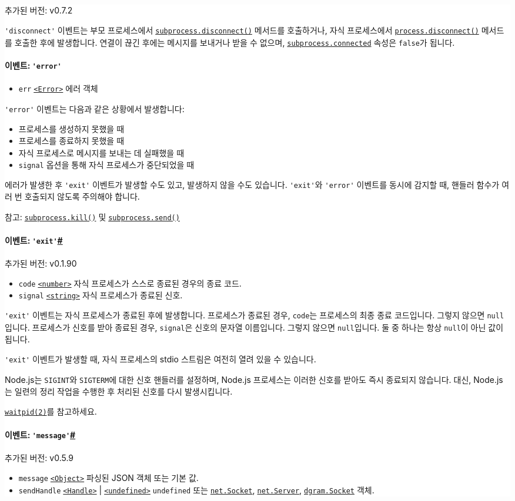 추가된 버전: v0.7.2

`'disconnect'` 이벤트는 부모 프로세스에서 [`subprocess.disconnect()`](https://nodejs.org/docs/latest/api/child_process.html#subprocessdisconnect) 메서드를 호출하거나, 자식 프로세스에서 [`process.disconnect()`](https://nodejs.org/docs/latest/api/process.html#processdisconnect) 메서드를 호출한 후에 발생합니다. 연결이 끊긴 후에는 메시지를 보내거나 받을 수 없으며, [`subprocess.connected`](https://nodejs.org/docs/latest/api/child_process.html#subprocessconnected) 속성은 `false`가 됩니다.


#### 이벤트: `'error'`

- `err` [`<Error>`](https://developer.mozilla.org/en-US/docs/Web/JavaScript/Reference/Global_Objects/Error) 에러 객체

`'error'` 이벤트는 다음과 같은 상황에서 발생합니다:

- 프로세스를 생성하지 못했을 때
- 프로세스를 종료하지 못했을 때
- 자식 프로세스로 메시지를 보내는 데 실패했을 때
- `signal` 옵션을 통해 자식 프로세스가 중단되었을 때

에러가 발생한 후 `'exit'` 이벤트가 발생할 수도 있고, 발생하지 않을 수도 있습니다. `'exit'`와 `'error'` 이벤트를 동시에 감지할 때, 핸들러 함수가 여러 번 호출되지 않도록 주의해야 합니다.

참고: [`subprocess.kill()`](https://nodejs.org/docs/latest/api/child_process.html#subprocesskillsignal) 및 [`subprocess.send()`](https://nodejs.org/docs/latest/api/child_process.html#subprocesssendmessage-sendhandle-options-callback)


#### 이벤트: `'exit'`[#](https://nodejs.org/docs/latest/api/child_process.html#event-exit)

추가된 버전: v0.1.90

-   `code` [`<number>`](https://developer.mozilla.org/en-US/docs/Web/JavaScript/Data_structures#Number_type) 자식 프로세스가 스스로 종료된 경우의 종료 코드.
-   `signal` [`<string>`](https://developer.mozilla.org/en-US/docs/Web/JavaScript/Data_structures#String_type) 자식 프로세스가 종료된 신호.

`'exit'` 이벤트는 자식 프로세스가 종료된 후에 발생합니다. 프로세스가 종료된 경우, `code`는 프로세스의 최종 종료 코드입니다. 그렇지 않으면 `null`입니다. 프로세스가 신호를 받아 종료된 경우, `signal`은 신호의 문자열 이름입니다. 그렇지 않으면 `null`입니다. 둘 중 하나는 항상 `null`이 아닌 값이 됩니다.

`'exit'` 이벤트가 발생할 때, 자식 프로세스의 stdio 스트림은 여전히 열려 있을 수 있습니다.

Node.js는 `SIGINT`와 `SIGTERM`에 대한 신호 핸들러를 설정하며, Node.js 프로세스는 이러한 신호를 받아도 즉시 종료되지 않습니다. 대신, Node.js는 일련의 정리 작업을 수행한 후 처리된 신호를 다시 발생시킵니다.

[`waitpid(2)`](http://man7.org/linux/man-pages/man2/waitpid.2.html)를 참고하세요.


#### 이벤트: `'message'`[#](https://nodejs.org/docs/latest/api/child_process.html#event-message)

추가된 버전: v0.5.9

-   `message` [`<Object>`](https://developer.mozilla.org/en-US/docs/Web/JavaScript/Reference/Global_Objects/Object) 파싱된 JSON 객체 또는 기본 값.
-   `sendHandle` [`<Handle>`](https://nodejs.org/docs/latest/api/net.html#serverlistenhandle-backlog-callback) | [`<undefined>`](https://developer.mozilla.org/en-US/docs/Web/JavaScript/Data_structures#Undefined_type) `undefined` 또는 [`net.Socket`](https://nodejs.org/docs/latest/api/net.html#class-netsocket), [`net.Server`](https://nodejs.org/docs/latest/api/net.html#class-netserver), [`dgram.Socket`](https://nodejs.org/docs/latest/api/dgram.html#class-dgramsocket) 객체.
